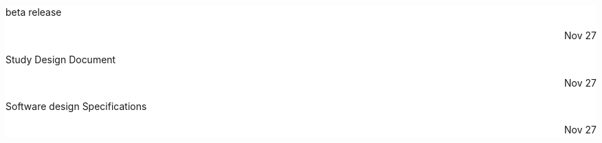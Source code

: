    </td>
   <td>beta release
   </td>
   <td>
   </td>
   <td>
   </td>
   <td>
   </td>
   <td>
   </td>
   <td>
   </td>
  </tr>
  <tr>
   <td><p style="text-align: right">
Nov 27</p>

   </td>
   <td>Study Design Document
   </td>
   <td>
   </td>
   <td>
   </td>
   <td>
   </td>
   <td>
   </td>
   <td>
   </td>
  </tr>
  <tr>
   <td><p style="text-align: right">
Nov 27</p>

   </td>
   <td>Software design Specifications
   </td>
   <td>
   </td>
   <td>
   </td>
   <td>
   </td>
   <td>
   </td>
   <td>
   </td>
  </tr>
  <tr>
   <td><p style="text-align: right">
Nov 27</p>
